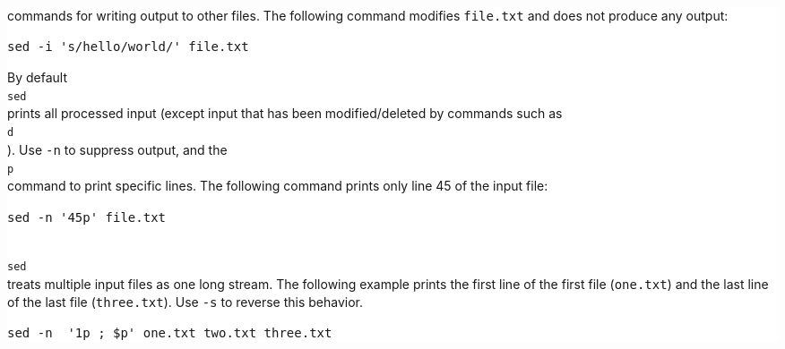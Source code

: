  commands for writing output to
other files. The following command modifies <samp>file.txt</samp> and
does not produce any output:
</p>
<div class="example">
<pre class="example">
sed -i 's/hello/world/' file.txt
</pre></div>

<a name="index-_002dn_002c-example"></a>
<a name="index-p_002c-example"></a>
<a name="index-suppressing-output"></a>
<a name="index-output_002c-suppressing"></a>
<p>By default 
<code>
sed
</code>
 prints all processed input (except input
that has been modified/deleted by commands such as 
<code>
d
</code>
).
Use <samp>-n</samp> to suppress output, and the 
<code>
p
</code>
 command
to print specific lines. The following command prints only line 45
of the input file:
</p>
<div class="example">
<pre class="example">
sed -n '45p' file.txt
</pre></div>



<a name="index-multiple-files"></a>
<a name="index-_002ds_002c-example"></a>
<p>
<code>
sed
</code>
 treats multiple input files as one long stream.
The following example prints the first line of the first file
(<samp>one.txt</samp>) and the last line of the last file (<samp>three.txt</samp>).
Use <samp>-s</samp> to reverse this behavior.
</p>
<div class="example">
<pre class="example">
sed -n  '1p ; $p' one.txt two.txt three.txt
</pre></div>
